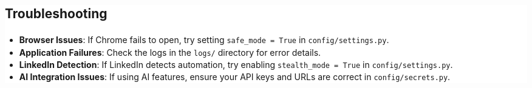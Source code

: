 ## Troubleshooting

- **Browser Issues**: If Chrome fails to open, try setting `safe_mode = True` in `config/settings.py`.
- **Application Failures**: Check the logs in the `logs/` directory for error details.
- **LinkedIn Detection**: If LinkedIn detects automation, try enabling `stealth_mode = True` in `config/settings.py`.
- **AI Integration Issues**: If using AI features, ensure your API keys and URLs are correct in `config/secrets.py`.


